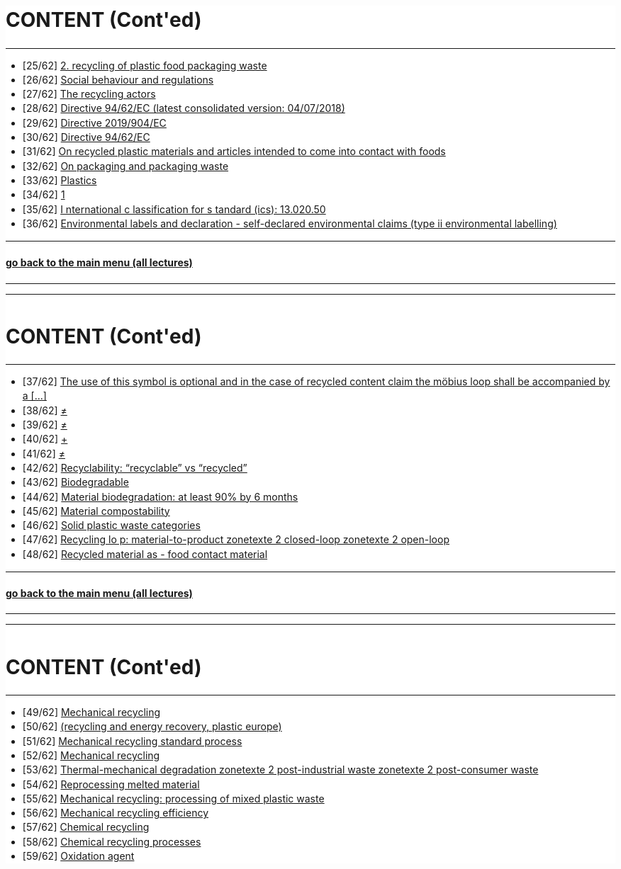 # CONTENT (Cont'ed)
---
*  [25/62] [2. recycling of plastic food packaging waste](#/25)
*  [26/62] [Social behaviour and regulations](#/26)
*  [27/62] [The recycling actors](#/27)
*  [28/62] [Directive 94/62/EC (latest consolidated version: 04/07/2018)](#/28)
*  [29/62] [Directive 2019/904/EC](#/29)
*  [30/62] [Directive 94/62/EC](#/30)
*  [31/62] [On recycled plastic materials and articles intended to come into contact with foods](#/31)
*  [32/62] [On packaging and packaging waste](#/32)
*  [33/62] [Plastics](#/33)
*  [34/62] [1](#/34)
*  [35/62] [I nternational c lassification for s tandard (ics): 13.020.50](#/35)
*  [36/62] [Environmental labels and declaration - self-declared environmental claims (type ii environmental labelling)](#/36)
---
#### [go back to the main menu (all lectures)](./../../../../../lectures/html/index.html)
---
---
# CONTENT (Cont'ed)
---
*  [37/62] [The use of this symbol is optional and in the case of recycled content claim the möbius loop shall be accompanied by a [...]](#/37)
*  [38/62] [≠](#/38)
*  [39/62] [≠](#/39)
*  [40/62] [+](#/40)
*  [41/62] [≠](#/41)
*  [42/62] [Recyclability: “recyclable” vs “recycled”](#/42)
*  [43/62] [Biodegradable](#/43)
*  [44/62] [Material biodegradation: at least 90% by 6 months](#/44)
*  [45/62] [Material compostability](#/45)
*  [46/62] [Solid plastic waste categories](#/46)
*  [47/62] [Recycling lo p: material-to-product zonetexte 2 closed-loop zonetexte 2 open-loop](#/47)
*  [48/62] [Recycled material as - food contact material](#/48)
---
#### [go back to the main menu (all lectures)](./../../../../../lectures/html/index.html)
---
---
# CONTENT (Cont'ed)
---
*  [49/62] [Mechanical recycling](#/49)
*  [50/62] [(recycling and energy recovery, plastic europe)](#/50)
*  [51/62] [Mechanical recycling standard process](#/51)
*  [52/62] [Mechanical recycling](#/52)
*  [53/62] [Thermal-mechanical degradation zonetexte 2 post-industrial waste zonetexte 2 post-consumer waste](#/53)
*  [54/62] [Reprocessing melted material](#/54)
*  [55/62] [Mechanical recycling: processing of mixed plastic waste](#/55)
*  [56/62] [Mechanical recycling efficiency](#/56)
*  [57/62] [Chemical recycling](#/57)
*  [58/62] [Chemical recycling processes](#/58)
*  [59/62] [Oxidation agent](#/59)